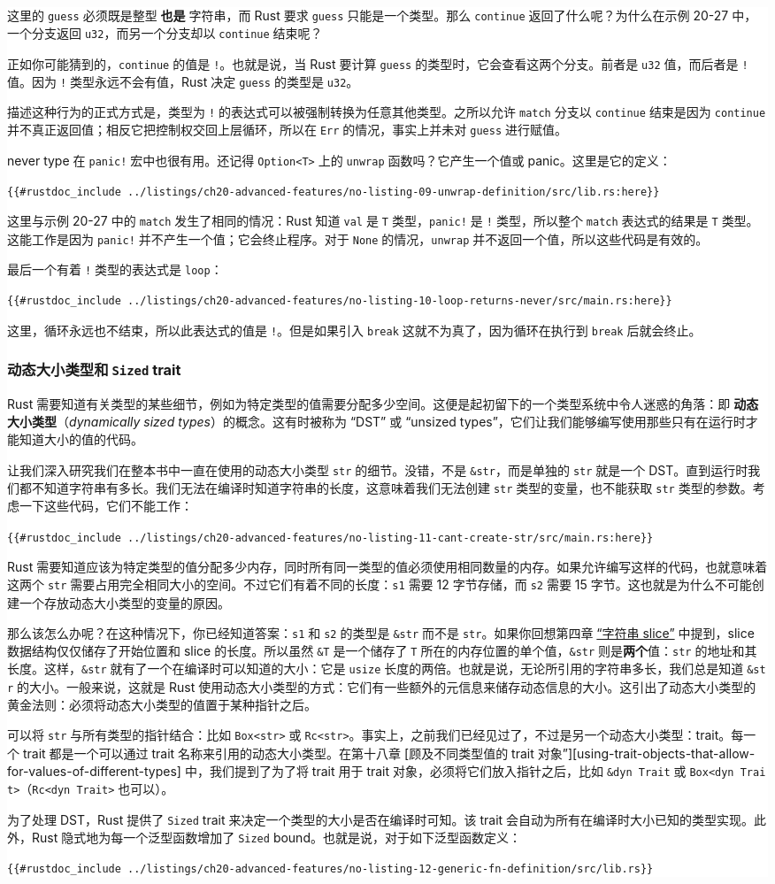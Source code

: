 这里的 `guess` 必须既是整型 **也是** 字符串，而 Rust 要求 `guess` 只能是一个类型。那么 `continue` 返回了什么呢？为什么在示例 20-27 中，一个分支返回 `u32`，而另一个分支却以 `continue` 结束呢？

正如你可能猜到的，`continue` 的值是 `!`。也就是说，当 Rust 要计算 `guess` 的类型时，它会查看这两个分支。前者是 `u32` 值，而后者是 `!` 值。因为 `!` 类型永远不会有值，Rust 决定 `guess` 的类型是 `u32`。

描述这种行为的正式方式是，类型为 `!` 的表达式可以被强制转换为任意其他类型。之所以允许 `match` 分支以 `continue` 结束是因为 `continue` 并不真正返回值；相反它把控制权交回上层循环，所以在 `Err` 的情况，事实上并未对 `guess` 进行赋值。

never type 在 `panic!` 宏中也很有用。还记得 `Option<T>` 上的 `unwrap` 函数吗？它产生一个值或 panic。这里是它的定义：

```rust,ignore
{{#rustdoc_include ../listings/ch20-advanced-features/no-listing-09-unwrap-definition/src/lib.rs:here}}
```

这里与示例 20-27 中的 `match` 发生了相同的情况：Rust 知道 `val` 是 `T` 类型，`panic!` 是 `!` 类型，所以整个 `match` 表达式的结果是 `T` 类型。这能工作是因为 `panic!` 并不产生一个值；它会终止程序。对于 `None` 的情况，`unwrap` 并不返回一个值，所以这些代码是有效的。

最后一个有着 `!` 类型的表达式是 `loop`：

```rust,ignore
{{#rustdoc_include ../listings/ch20-advanced-features/no-listing-10-loop-returns-never/src/main.rs:here}}
```

这里，循环永远也不结束，所以此表达式的值是 `!`。但是如果引入 `break` 这就不为真了，因为循环在执行到 `break` 后就会终止。

### 动态大小类型和 `Sized` trait

Rust 需要知道有关类型的某些细节，例如为特定类型的值需要分配多少空间。这便是起初留下的一个类型系统中令人迷惑的角落：即 **动态大小类型**（*dynamically sized types*）的概念。这有时被称为 “DST” 或 “unsized types”，它们让我们能够编写使用那些只有在运行时才能知道大小的值的代码。

让我们深入研究我们在整本书中一直在使用的动态大小类型 `str` 的细节。没错，不是 `&str`，而是单独的 `str` 就是一个 DST。直到运行时我们都不知道字符串有多长。我们无法在编译时知道字符串的长度，这意味着我们无法创建 `str` 类型的变量，也不能获取 `str` 类型的参数。考虑一下这些代码，它们不能工作：

```rust,ignore,does_not_compile
{{#rustdoc_include ../listings/ch20-advanced-features/no-listing-11-cant-create-str/src/main.rs:here}}
```

Rust 需要知道应该为特定类型的值分配多少内存，同时所有同一类型的值必须使用相同数量的内存。如果允许编写这样的代码，也就意味着这两个 `str` 需要占用完全相同大小的空间。不过它们有着不同的长度：`s1` 需要 12 字节存储，而 `s2` 需要 15 字节。这也就是为什么不可能创建一个存放动态大小类型的变量的原因。

那么该怎么办呢？在这种情况下，你已经知道答案：`s1` 和 `s2` 的类型是 `&str` 而不是 `str`。如果你回想第四章 [“字符串 slice”][string-slices] 中提到，slice 数据结构仅仅储存了开始位置和 slice 的长度。所以虽然 `&T` 是一个储存了 `T` 所在的内存位置的单个值，`&str` 则是**两个**值：`str` 的地址和其长度。这样，`&str` 就有了一个在编译时可以知道的大小：它是 `usize` 长度的两倍。也就是说，无论所引用的字符串多长，我们总是知道 `&str` 的大小。一般来说，这就是 Rust 使用动态大小类型的方式：它们有一些额外的元信息来储存动态信息的大小。这引出了动态大小类型的黄金法则：必须将动态大小类型的值置于某种指针之后。

可以将 `str` 与所有类型的指针结合：比如 `Box<str>` 或 `Rc<str>`。事实上，之前我们已经见过了，不过是另一个动态大小类型：trait。每一个 trait 都是一个可以通过 trait 名称来引用的动态大小类型。在第十八章 [顾及不同类型值的 trait 对象”][using-trait-objects-that-allow-for-values-of-different-types] 中，我们提到了为了将 trait 用于 trait 对象，必须将它们放入指针之后，比如 `&dyn Trait` 或 `Box<dyn Trait>`（`Rc<dyn Trait>` 也可以）。

为了处理 DST，Rust 提供了 `Sized` trait 来决定一个类型的大小是否在编译时可知。该 trait 会自动为所有在编译时大小已知的类型实现。此外，Rust 隐式地为每一个泛型函数增加了 `Sized` bound。也就是说，对于如下泛型函数定义：

```rust,ignore
{{#rustdoc_include ../listings/ch20-advanced-features/no-listing-12-generic-fn-definition/src/lib.rs}}
```


[string-slices]: ch04-03-slices.html#字符串-slice
[using-the-newtype-pattern]: ch20-02-advanced-traits.html#使用-newtype-模式在外部类型上实现外部-trait